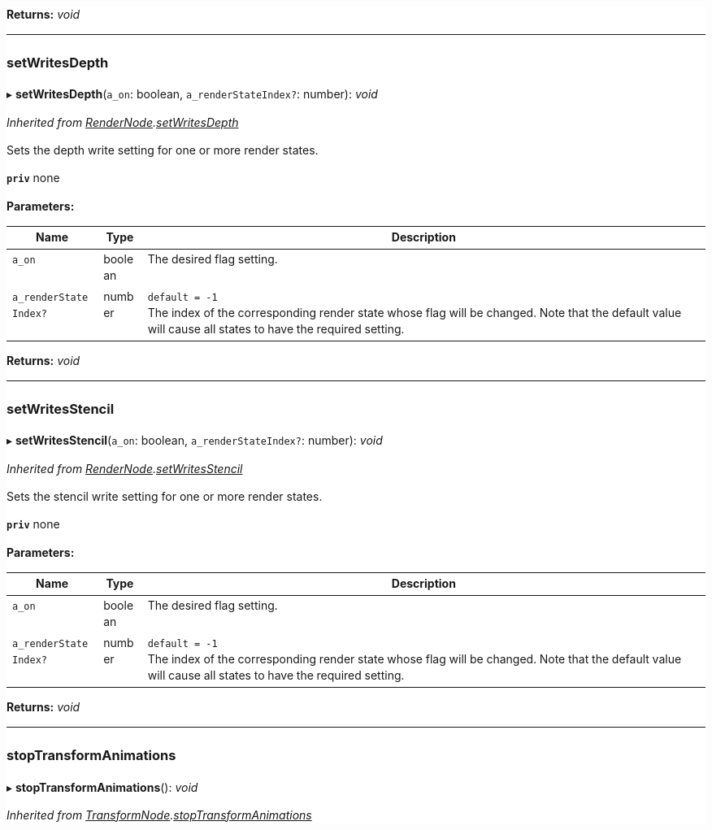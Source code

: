 **Returns:** *void*

___

###  setWritesDepth

▸ **setWritesDepth**(`a_on`: boolean, `a_renderStateIndex?`: number): *void*

*Inherited from [RenderNode](_lumin_.rendernode.md).[setWritesDepth](_lumin_.rendernode.md#setwritesdepth)*

Sets the depth write setting for one or more render states.

**`priv`** none

**Parameters:**

Name | Type | Description |
------ | ------ | ------ |
`a_on` | boolean | The desired flag setting. |
`a_renderStateIndex?` | number | `default = -1`<br/> The index of the corresponding render state whose                           flag will be changed.  Note that the default value                           will cause all states to have the required setting.  |

**Returns:** *void*

___

###  setWritesStencil

▸ **setWritesStencil**(`a_on`: boolean, `a_renderStateIndex?`: number): *void*

*Inherited from [RenderNode](_lumin_.rendernode.md).[setWritesStencil](_lumin_.rendernode.md#setwritesstencil)*

Sets the stencil write setting for one or more render states.

**`priv`** none

**Parameters:**

Name | Type | Description |
------ | ------ | ------ |
`a_on` | boolean | The desired flag setting. |
`a_renderStateIndex?` | number | `default = -1`<br/> The index of the corresponding render state whose                           flag will be changed.  Note that the default value                           will cause all states to have the required setting.  |

**Returns:** *void*

___

###  stopTransformAnimations

▸ **stopTransformAnimations**(): *void*

*Inherited from [TransformNode](_lumin_.transformnode.md).[stopTransformAnimations](_lumin_.transformnode.md#stoptransformanimations)*
